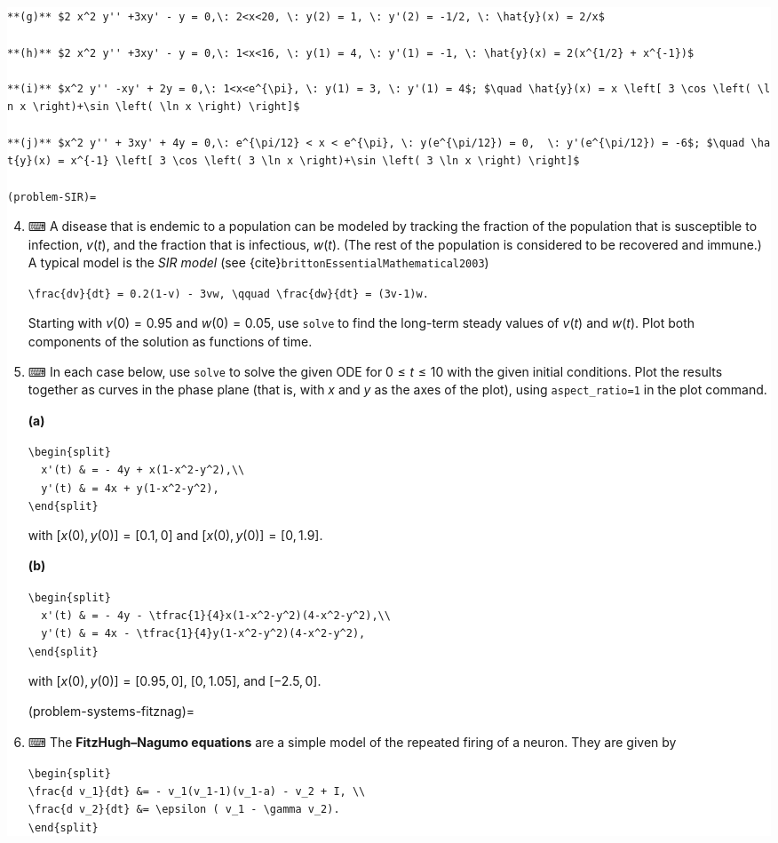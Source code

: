     **(g)** $2 x^2 y'' +3xy' - y = 0,\: 2<x<20, \: y(2) = 1, \: y'(2) = -1/2, \: \hat{y}(x) = 2/x$

    **(h)** $2 x^2 y'' +3xy' - y = 0,\: 1<x<16, \: y(1) = 4, \: y'(1) = -1, \: \hat{y}(x) = 2(x^{1/2} + x^{-1})$

    **(i)** $x^2 y'' -xy' + 2y = 0,\: 1<x<e^{\pi}, \: y(1) = 3, \: y'(1) = 4$; $\quad \hat{y}(x) = x \left[ 3 \cos \left( \ln x \right)+\sin \left( \ln x \right) \right]$

    **(j)** $x^2 y'' + 3xy' + 4y = 0,\: e^{\pi/12} < x < e^{\pi}, \: y(e^{\pi/12}) = 0,  \: y'(e^{\pi/12}) = -6$; $\quad \hat{y}(x) = x^{-1} \left[ 3 \cos \left( 3 \ln x \right)+\sin \left( 3 \ln x \right) \right]$

    (problem-SIR)=
4. ⌨ A disease that is endemic to a population can be modeled by tracking the fraction of the population that is susceptible to infection, $v(t)$, and the fraction that is infectious, $w(t)$. (The rest of the population is considered to be recovered and immune.) A typical model is the *SIR model* (see {cite}`brittonEssentialMathematical2003`)

    ```{math}
    \frac{dv}{dt} = 0.2(1-v) - 3vw, \qquad \frac{dw}{dt} = (3v-1)w.
    ```

    Starting with $v(0) = 0.95$ and $w(0) = 0.05$, use `solve` to find the long-term steady values of $v(t)$ and $w(t)$. Plot both components of the solution as functions of time.

5. ⌨ In each case below, use `solve` to solve the given ODE for $0\le t \le 10$ with the given initial conditions. Plot the results together as curves in the phase plane (that is, with $x$ and $y$ as the axes of the plot), using `aspect_ratio=1` in the plot command.

    **(a)** 

    ```{math}
    \begin{split}
      x'(t) & = - 4y + x(1-x^2-y^2),\\
      y'(t) & = 4x + y(1-x^2-y^2),
    \end{split}
    ```

    with $[x(0),y(0)]=[0.1,0]$ and $[x(0),y(0)]=[0,1.9]$.

    **(b)** 

    ```{math}
    \begin{split}
      x'(t) & = - 4y - \tfrac{1}{4}x(1-x^2-y^2)(4-x^2-y^2),\\
      y'(t) & = 4x - \tfrac{1}{4}y(1-x^2-y^2)(4-x^2-y^2),
    \end{split}
    ```

    with $[x(0),y(0)]=[0.95,0]$, $[0,1.05]$, and $[-2.5,0]$.

    (problem-systems-fitznag)=
6. ⌨ The **FitzHugh–Nagumo equations** are a simple model of the repeated firing of a neuron. They are given by

    ```{math}
    \begin{split}
    \frac{d v_1}{dt} &= - v_1(v_1-1)(v_1-a) - v_2 + I, \\
    \frac{d v_2}{dt} &= \epsilon ( v_1 - \gamma v_2).
    \end{split}
    ```
